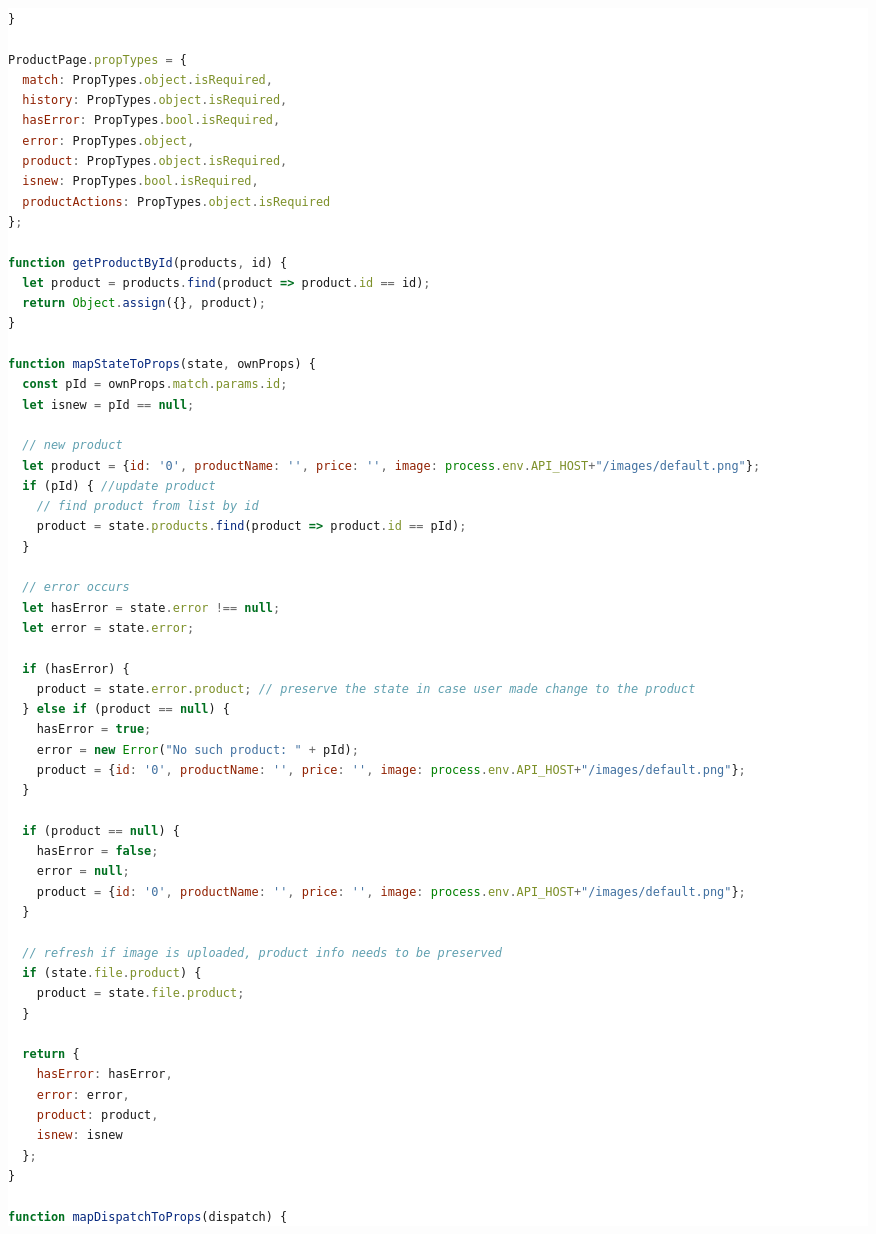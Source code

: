 ```jsx
}

ProductPage.propTypes = {
  match: PropTypes.object.isRequired,
  history: PropTypes.object.isRequired,
  hasError: PropTypes.bool.isRequired,
  error: PropTypes.object,
  product: PropTypes.object.isRequired,
  isnew: PropTypes.bool.isRequired,
  productActions: PropTypes.object.isRequired
};

function getProductById(products, id) {
  let product = products.find(product => product.id == id);
  return Object.assign({}, product);
}

function mapStateToProps(state, ownProps) {
  const pId = ownProps.match.params.id;
  let isnew = pId == null;

  // new product
  let product = {id: '0', productName: '', price: '', image: process.env.API_HOST+"/images/default.png"};
  if (pId) { //update product
    // find product from list by id
    product = state.products.find(product => product.id == pId);
  }

  // error occurs
  let hasError = state.error !== null;
  let error = state.error;

  if (hasError) {
    product = state.error.product; // preserve the state in case user made change to the product
  } else if (product == null) {
    hasError = true;
    error = new Error("No such product: " + pId);
    product = {id: '0', productName: '', price: '', image: process.env.API_HOST+"/images/default.png"};
  }

  if (product == null) {
    hasError = false;
    error = null;
    product = {id: '0', productName: '', price: '', image: process.env.API_HOST+"/images/default.png"};
  }

  // refresh if image is uploaded, product info needs to be preserved
  if (state.file.product) {
    product = state.file.product;
  }

  return {
    hasError: hasError,
    error: error,
    product: product,
    isnew: isnew
  };
}

function mapDispatchToProps(dispatch) {
```